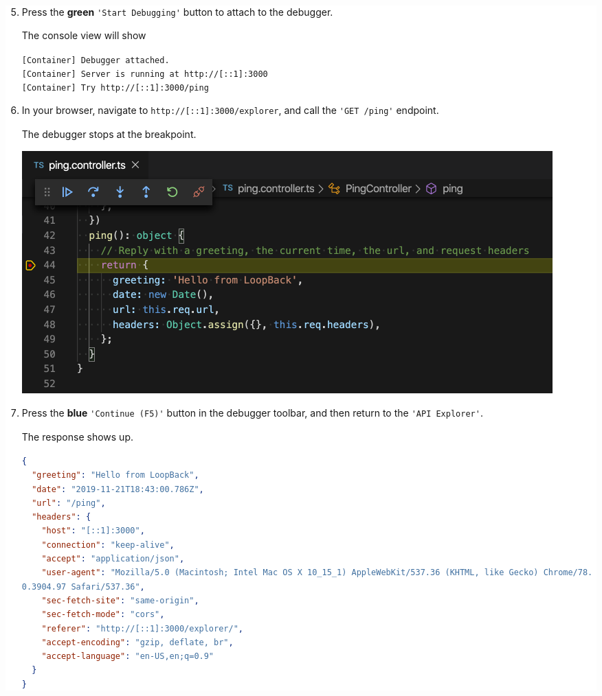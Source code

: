 5. Press the **green** `'Start Debugging'` button to attach to the debugger.

   The console view will show

   ```
   [Container] Debugger attached.
   [Container] Server is running at http://[::1]:3000
   [Container] Try http://[::1]:3000/ping
   ```

6. In your browser, navigate to `http://[::1]:3000/explorer`, and call the
   `'GET /ping'` endpoint.

   The debugger stops at the breakpoint.

   ![lb4appsody_template_debug_3.png](./imgs/lb4appsody_template_debug_3.png)

7. Press the **blue** `'Continue (F5)'` button in the debugger toolbar, and then
   return to the `'API Explorer'`.

   The response shows up.

   ```json
   {
     "greeting": "Hello from LoopBack",
     "date": "2019-11-21T18:43:00.786Z",
     "url": "/ping",
     "headers": {
       "host": "[::1]:3000",
       "connection": "keep-alive",
       "accept": "application/json",
       "user-agent": "Mozilla/5.0 (Macintosh; Intel Mac OS X 10_15_1) AppleWebKit/537.36 (KHTML, like Gecko) Chrome/78.0.3904.97 Safari/537.36",
       "sec-fetch-site": "same-origin",
       "sec-fetch-mode": "cors",
       "referer": "http://[::1]:3000/explorer/",
       "accept-encoding": "gzip, deflate, br",
       "accept-language": "en-US,en;q=0.9"
     }
   }
   ```
